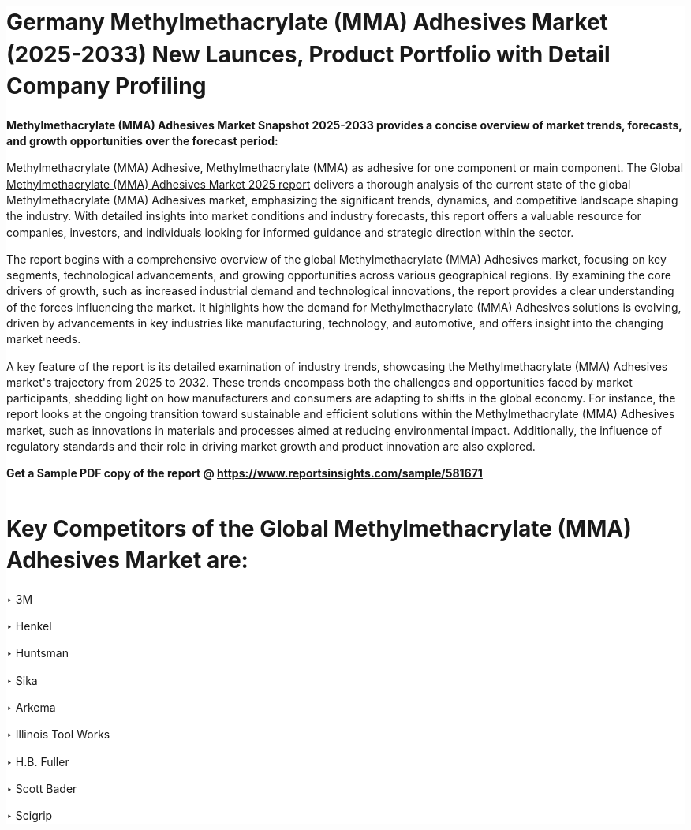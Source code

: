 # Germany Methylmethacrylate (MMA) Adhesives Market (2025-2033) New Launces, Product Portfolio with Detail Company Profiling

<strong>Methylmethacrylate (MMA) Adhesives Market Snapshot 2025-2033 provides a concise overview of market trends, forecasts, and growth opportunities over the forecast period:</strong>

Methylmethacrylate (MMA) Adhesive, Methylmethacrylate (MMA) as adhesive for one component or main component. The Global <a href=https://www.reportsinsights.com/sample/581671>Methylmethacrylate (MMA) Adhesives Market 2025 report</a> delivers a thorough analysis of the current state of the global Methylmethacrylate (MMA) Adhesives market, emphasizing the significant trends, dynamics, and competitive landscape shaping the industry. With detailed insights into market conditions and industry forecasts, this report offers a valuable resource for companies, investors, and individuals looking for informed guidance and strategic direction within the sector.

The report begins with a comprehensive overview of the global Methylmethacrylate (MMA) Adhesives market, focusing on key segments, technological advancements, and growing opportunities across various geographical regions. By examining the core drivers of growth, such as increased industrial demand and technological innovations, the report provides a clear understanding of the forces influencing the market. It highlights how the demand for Methylmethacrylate (MMA) Adhesives solutions is evolving, driven by advancements in key industries like manufacturing, technology, and automotive, and offers insight into the changing market needs.

A key feature of the report is its detailed examination of industry trends, showcasing the Methylmethacrylate (MMA) Adhesives market's trajectory from 2025 to 2032. These trends encompass both the challenges and opportunities faced by market participants, shedding light on how manufacturers and consumers are adapting to shifts in the global economy. For instance, the report looks at the ongoing transition toward sustainable and efficient solutions within the Methylmethacrylate (MMA) Adhesives market, such as innovations in materials and processes aimed at reducing environmental impact. Additionally, the influence of regulatory standards and their role in driving market growth and product innovation are also explored.

<strong>Get a Sample PDF copy of the report @ <a href=https://www.reportsinsights.com/sample/581671>https://www.reportsinsights.com/sample/581671</a></strong>

# <strong>Key Competitors of the Global Methylmethacrylate (MMA) Adhesives Market are:</strong>

‣ 3M

‣ Henkel

‣ Huntsman

‣ Sika

‣ Arkema

‣ Illinois Tool Works

‣ H.B. Fuller

‣ Scott Bader

‣ Scigrip

